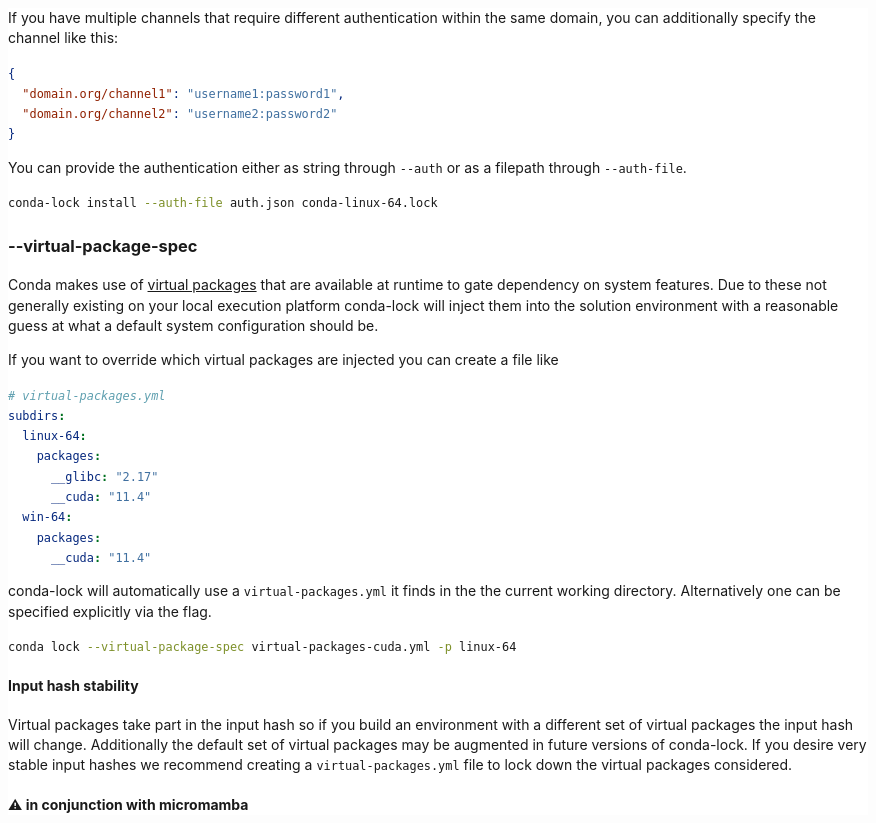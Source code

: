 If you have multiple channels that require different authentication within the same domain, you can additionally specify the channel like this:

```json
{
  "domain.org/channel1": "username1:password1",
  "domain.org/channel2": "username2:password2"
}
```

You can provide the authentication either as string through `--auth` or as a filepath through `--auth-file`.

```bash
conda-lock install --auth-file auth.json conda-linux-64.lock
```

### --virtual-package-spec

Conda makes use of [virtual packages](https://conda.io/projects/conda/en/latest/user-guide/tasks/manage-virtual.html) that are available at
runtime to gate dependency on system features.  Due to these not generally existing on your local execution platform conda-lock will inject
them into the solution environment with a reasonable guess at what a default system configuration should be.

If you want to override which virtual packages are injected you can create a file like

```yaml
# virtual-packages.yml
subdirs:
  linux-64:
    packages:
      __glibc: "2.17"
      __cuda: "11.4"
  win-64:
    packages:
      __cuda: "11.4"
```

conda-lock will automatically use a `virtual-packages.yml` it finds in the the current working directory.  Alternatively one can be specified
explicitly via the flag.

```bash
conda lock --virtual-package-spec virtual-packages-cuda.yml -p linux-64
```

#### Input hash stability

Virtual packages take part in the input hash so if you build an environment with a different set of virtual packages the input hash will change.
Additionally the default set of virtual packages may be augmented in future versions of conda-lock.  If you desire very stable input hashes
we recommend creating a `virtual-packages.yml` file to lock down the virtual packages considered.

#### ⚠️ in conjunction with micromamba
